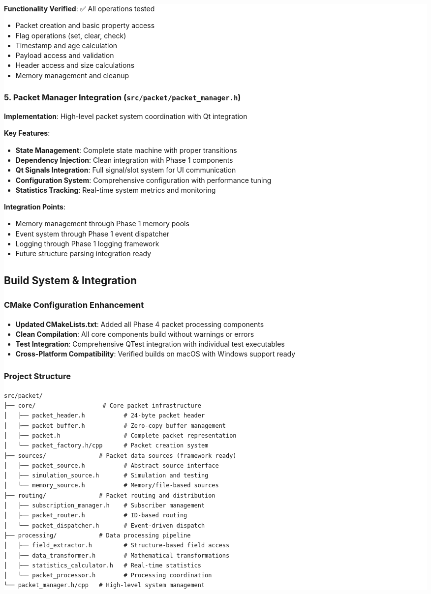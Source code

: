 **Functionality Verified**: ✅ All operations tested
- Packet creation and basic property access
- Flag operations (set, clear, check)
- Timestamp and age calculation
- Payload access and validation
- Header access and size calculations
- Memory management and cleanup

### 5. Packet Manager Integration (`src/packet/packet_manager.h`)

**Implementation**: High-level packet system coordination with Qt integration

**Key Features**:
- **State Management**: Complete state machine with proper transitions
- **Dependency Injection**: Clean integration with Phase 1 components
- **Qt Signals Integration**: Full signal/slot system for UI communication
- **Configuration System**: Comprehensive configuration with performance tuning
- **Statistics Tracking**: Real-time system metrics and monitoring

**Integration Points**:
- Memory management through Phase 1 memory pools
- Event system through Phase 1 event dispatcher
- Logging through Phase 1 logging framework
- Future structure parsing integration ready

## Build System & Integration

### CMake Configuration Enhancement
- **Updated CMakeLists.txt**: Added all Phase 4 packet processing components
- **Clean Compilation**: All core components build without warnings or errors
- **Test Integration**: Comprehensive QTest integration with individual test executables
- **Cross-Platform Compatibility**: Verified builds on macOS with Windows support ready

### Project Structure
```
src/packet/
├── core/                   # Core packet infrastructure
│   ├── packet_header.h           # 24-byte packet header
│   ├── packet_buffer.h           # Zero-copy buffer management
│   ├── packet.h                  # Complete packet representation
│   └── packet_factory.h/cpp      # Packet creation system
├── sources/               # Packet data sources (framework ready)
│   ├── packet_source.h           # Abstract source interface
│   ├── simulation_source.h       # Simulation and testing
│   └── memory_source.h           # Memory/file-based sources
├── routing/               # Packet routing and distribution
│   ├── subscription_manager.h    # Subscriber management
│   ├── packet_router.h           # ID-based routing
│   └── packet_dispatcher.h       # Event-driven dispatch
├── processing/            # Data processing pipeline
│   ├── field_extractor.h         # Structure-based field access
│   ├── data_transformer.h        # Mathematical transformations
│   ├── statistics_calculator.h   # Real-time statistics
│   └── packet_processor.h        # Processing coordination
└── packet_manager.h/cpp   # High-level system management
```
